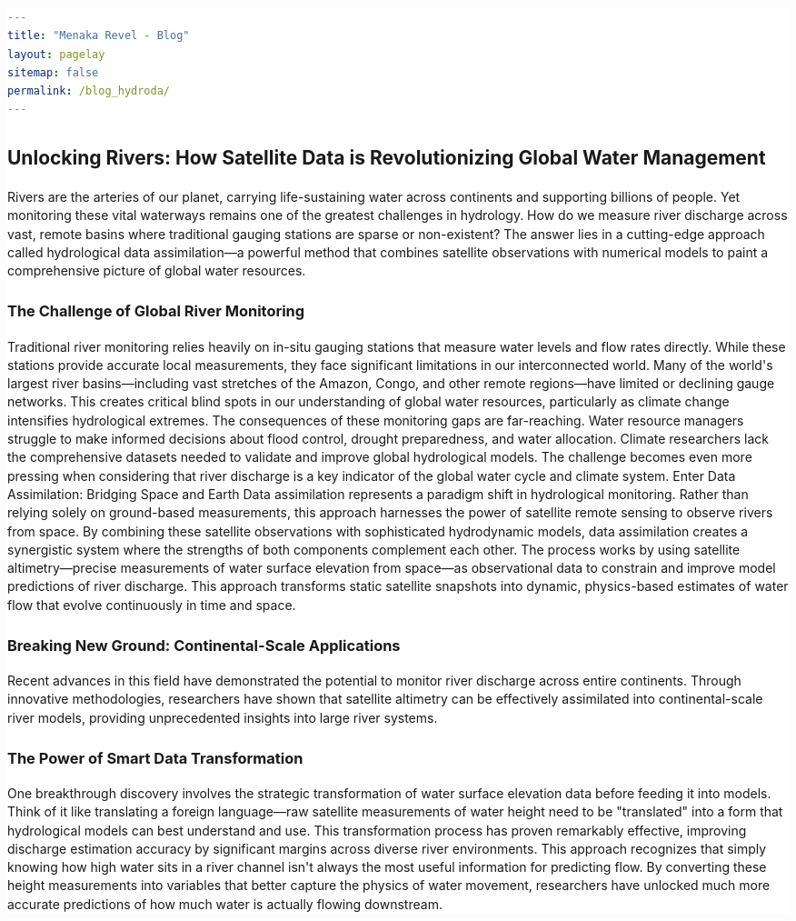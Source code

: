 ```yaml
---
title: "Menaka Revel - Blog"
layout: pagelay
sitemap: false
permalink: /blog_hydroda/
---
```





## Unlocking Rivers: How Satellite Data is Revolutionizing Global Water Management
Rivers are the arteries of our planet, carrying life-sustaining water across continents and supporting billions of people. Yet monitoring these vital waterways remains one of the greatest challenges in hydrology. How do we measure river discharge across vast, remote basins where traditional gauging stations are sparse or non-existent? The answer lies in a cutting-edge approach called hydrological data assimilation—a powerful method that combines satellite observations with numerical models to paint a comprehensive picture of global water resources.

### The Challenge of Global River Monitoring
Traditional river monitoring relies heavily on in-situ gauging stations that measure water levels and flow rates directly. While these stations provide accurate local measurements, they face significant limitations in our interconnected world. Many of the world's largest river basins—including vast stretches of the Amazon, Congo, and other remote regions—have limited or declining gauge networks. This creates critical blind spots in our understanding of global water resources, particularly as climate change intensifies hydrological extremes.
The consequences of these monitoring gaps are far-reaching. Water resource managers struggle to make informed decisions about flood control, drought preparedness, and water allocation. Climate researchers lack the comprehensive datasets needed to validate and improve global hydrological models. The challenge becomes even more pressing when considering that river discharge is a key indicator of the global water cycle and climate system.
Enter Data Assimilation: Bridging Space and Earth
Data assimilation represents a paradigm shift in hydrological monitoring. Rather than relying solely on ground-based measurements, this approach harnesses the power of satellite remote sensing to observe rivers from space. By combining these satellite observations with sophisticated hydrodynamic models, data assimilation creates a synergistic system where the strengths of both components complement each other.
The process works by using satellite altimetry—precise measurements of water surface elevation from space—as observational data to constrain and improve model predictions of river discharge. This approach transforms static satellite snapshots into dynamic, physics-based estimates of water flow that evolve continuously in time and space.

### Breaking New Ground: Continental-Scale Applications
Recent advances in this field have demonstrated the potential to monitor river discharge across entire continents. Through innovative methodologies, researchers have shown that satellite altimetry can be effectively assimilated into continental-scale river models, providing unprecedented insights into large river systems.

### The Power of Smart Data Transformation
One breakthrough discovery involves the strategic transformation of water surface elevation data before feeding it into models. Think of it like translating a foreign language—raw satellite measurements of water height need to be "translated" into a form that hydrological models can best understand and use. This transformation process has proven remarkably effective, improving discharge estimation accuracy by significant margins across diverse river environments.
This approach recognizes that simply knowing how high water sits in a river channel isn't always the most useful information for predicting flow. By converting these height measurements into variables that better capture the physics of water movement, researchers have unlocked much more accurate predictions of how much water is actually flowing downstream.
